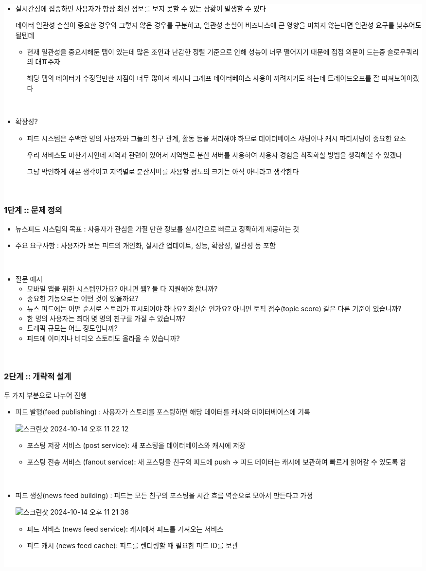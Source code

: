    - 실시간성에 집중하면 사용자가 항상 최신 정보를 보지 못할 수 있는 상황이 발생할 수 있다          

     데이터 일관성 손실이 중요한 경우와 그렇지 않은 경우를 구분하고, 일관성 손실이 비즈니스에 큰 영향을 미치지 않는다면 일관성 요구를 낮추어도 될텐데     

     - 현재 일관성을 중요시해둔 탭이 있는데 많은 조인과 난감한 정렬 기준으로 인해 성능이 너무 떨어지기 때문에 점점 의문이 드는중 슬로우쿼리의 대표주자                 

       해당 탭의 데이터가 수정될만한 지점이 너무 많아서 캐시나 그래프 데이터베이스 사용이 꺼려지기도 하는데 트레이드오프를 잘 따져보아야겠다         

<br/>    

- 확장성?    

  - 피드 시스템은 수백만 명의 사용자와 그들의 친구 관계, 활동 등을 처리해야 하므로 데이터베이스 샤딩이나 캐시 파티셔닝이 중요한 요소     

     우리 서비스도 마찬가지인데 지역과 관련이 있어서 지역별로 분산 서버를 사용하여 사용자 경험을 최적화할 방법을 생각해볼 수 있겠다   

     그냥 막연하게 해본 생각이고 지역별로 분산서버를 사용할 정도의 크기는 아직 아니라고 생각한다     

<br/>


### 1단계 :: 문제 정의
- 뉴스피드 시스템의 목표 : 사용자가 관심을 가질 만한 정보를 실시간으로 빠르고 정확하게 제공하는 것    

- 주요 요구사항 : 사용자가 보는 피드의 개인화, 실시간 업데이트, 성능, 확장성, 일관성 등 포함

<br/>

- 질문 예시
  - 모바일 앱을 위한 시스템인가요? 아니면 웹? 둘 다 지원해야 합니까?
  - 중요한 기능으로는 어떤 것이 있을까요?
  - 뉴스 피드에는 어떤 순서로 스토리가 표시되어야 하나요? 최신순 인가요? 아니면 토픽 점수(topic score) 같은 다른 기준이 있습니까?
  - 한 명의 사용자는 최대 몇 명의 친구를 가질 수 있습니까?
  - 트래픽 규모는 어느 정도입니까?
  - 피드에 이미지나 비디오 스토리도 올라올 수 있습니까?    

<br/>

### 2단계 :: 개략적 설계
두 가지 부분으로 나누어 진행    
- 피드 발행(feed publishing) : 사용자가 스토리를 포스팅하면 해당 데이터를 캐시와 데이터베이스에 기록
  
  ![스크린샷 2024-10-14 오후 11 22 12](https://github.com/user-attachments/assets/e1712f06-1667-4304-a84a-2315c54e6283)
  
  - 포스팅 저장 서비스 (post service): 새 포스팅을 데이터베이스와 캐시에 저장     

  - 포스팅 전송 서비스 (fanout service): 새 포스팅을 친구의 피드에 push -> 피드 데이터는 캐시에 보관하여 빠르게 읽어갈 수 있도록 함     

<br/>
  
- 피드 생성(news feed building) : 피드는 모든 친구의 포스팅을 시간 흐름 역순으로 모아서 만든다고 가정
  
  ![스크린샷 2024-10-14 오후 11 21 36](https://github.com/user-attachments/assets/ba7f9be5-7f3e-46cf-a399-45683a505ec5)

  - 피드 서비스 (news feed service): 캐시에서 피드를 가져오는 서비스    

  - 피드 캐시 (news feed cache): 피드를 렌더링할 때 필요한 피드 ID를 보관     

<br/>
